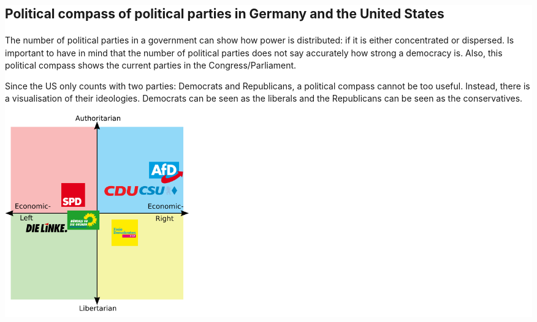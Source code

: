 ## Political compass of political parties in Germany and the United States

The number of political parties in a government can show how power is distributed: if it is either concentrated or dispersed. Is important to have in mind that the number of political parties does not say accurately how strong a democracy is. Also, this political compass shows the current parties in the Congress/Parliament. 

Since the US only counts with two parties: Democrats and Republicans, a political compass cannot be too useful. Instead, there is a visualisation of their ideologies. Democrats can be seen as the liberals and the Republicans can be seen as the conservatives. 

<img src='/images/Germany/currentpp.webp' width=300 aligned=center>